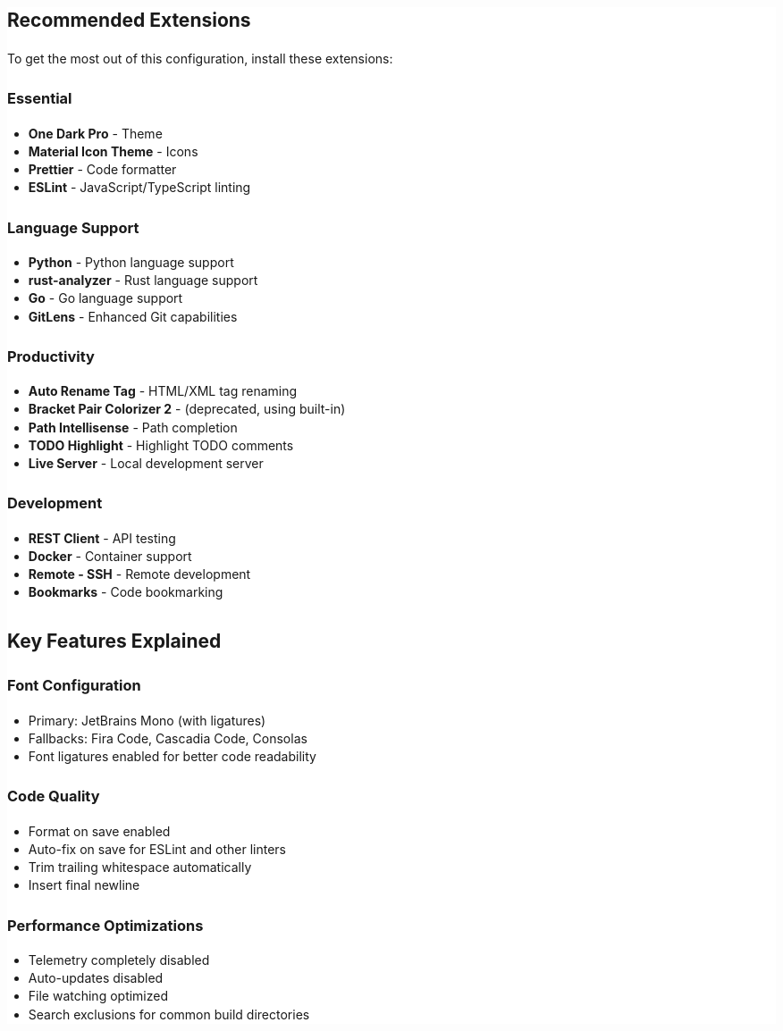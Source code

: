 ## Recommended Extensions

To get the most out of this configuration, install these extensions:

### Essential
- **One Dark Pro** - Theme
- **Material Icon Theme** - Icons
- **Prettier** - Code formatter
- **ESLint** - JavaScript/TypeScript linting

### Language Support
- **Python** - Python language support
- **rust-analyzer** - Rust language support
- **Go** - Go language support
- **GitLens** - Enhanced Git capabilities

### Productivity
- **Auto Rename Tag** - HTML/XML tag renaming
- **Bracket Pair Colorizer 2** - (deprecated, using built-in)
- **Path Intellisense** - Path completion
- **TODO Highlight** - Highlight TODO comments
- **Live Server** - Local development server

### Development
- **REST Client** - API testing
- **Docker** - Container support
- **Remote - SSH** - Remote development
- **Bookmarks** - Code bookmarking

## Key Features Explained

### Font Configuration
- Primary: JetBrains Mono (with ligatures)
- Fallbacks: Fira Code, Cascadia Code, Consolas
- Font ligatures enabled for better code readability

### Code Quality
- Format on save enabled
- Auto-fix on save for ESLint and other linters
- Trim trailing whitespace automatically
- Insert final newline

### Performance Optimizations
- Telemetry completely disabled
- Auto-updates disabled
- File watching optimized
- Search exclusions for common build directories
